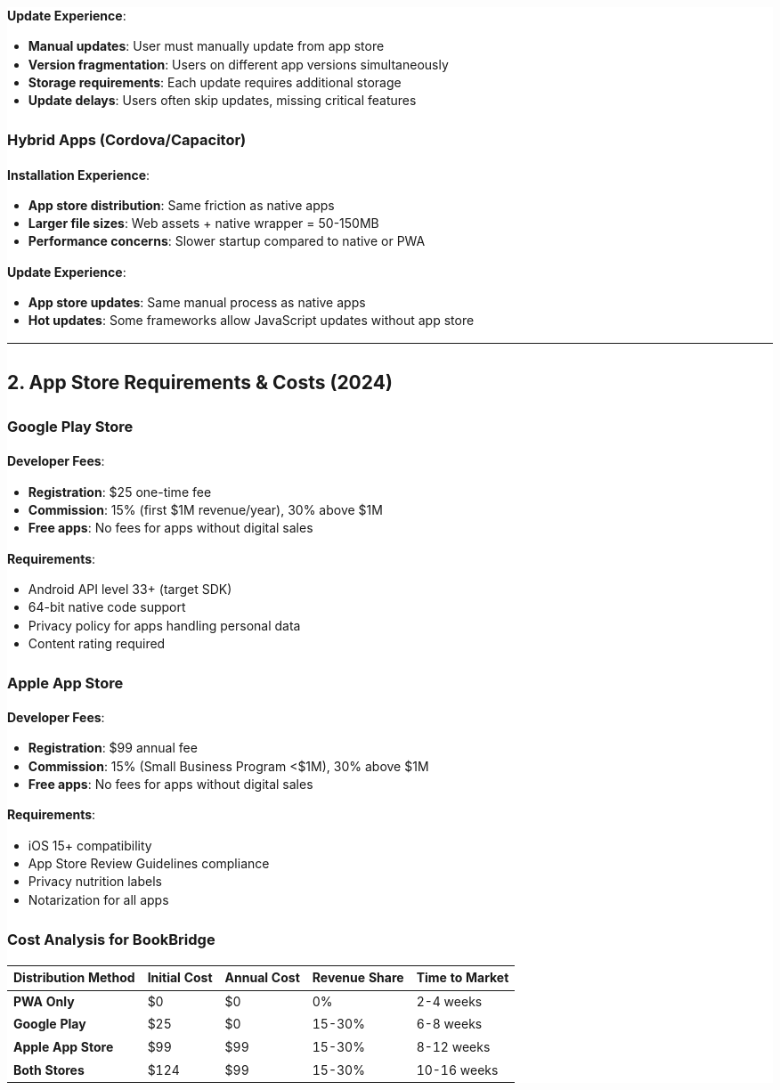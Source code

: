 **Update Experience**:
- **Manual updates**: User must manually update from app store
- **Version fragmentation**: Users on different app versions simultaneously
- **Storage requirements**: Each update requires additional storage
- **Update delays**: Users often skip updates, missing critical features

### Hybrid Apps (Cordova/Capacitor)
**Installation Experience**:
- **App store distribution**: Same friction as native apps
- **Larger file sizes**: Web assets + native wrapper = 50-150MB
- **Performance concerns**: Slower startup compared to native or PWA

**Update Experience**:
- **App store updates**: Same manual process as native apps
- **Hot updates**: Some frameworks allow JavaScript updates without app store

---

## 2. App Store Requirements & Costs (2024)

### Google Play Store
**Developer Fees**:
- **Registration**: $25 one-time fee
- **Commission**: 15% (first $1M revenue/year), 30% above $1M
- **Free apps**: No fees for apps without digital sales

**Requirements**:
- Android API level 33+ (target SDK)
- 64-bit native code support
- Privacy policy for apps handling personal data
- Content rating required

### Apple App Store
**Developer Fees**:
- **Registration**: $99 annual fee
- **Commission**: 15% (Small Business Program <$1M), 30% above $1M
- **Free apps**: No fees for apps without digital sales

**Requirements**:
- iOS 15+ compatibility
- App Store Review Guidelines compliance
- Privacy nutrition labels
- Notarization for all apps

### Cost Analysis for BookBridge

| Distribution Method | Initial Cost | Annual Cost | Revenue Share | Time to Market |
|-------------------|--------------|-------------|---------------|----------------|
| **PWA Only** | $0 | $0 | 0% | 2-4 weeks |
| **Google Play** | $25 | $0 | 15-30% | 6-8 weeks |
| **Apple App Store** | $99 | $99 | 15-30% | 8-12 weeks |
| **Both Stores** | $124 | $99 | 15-30% | 10-16 weeks |
